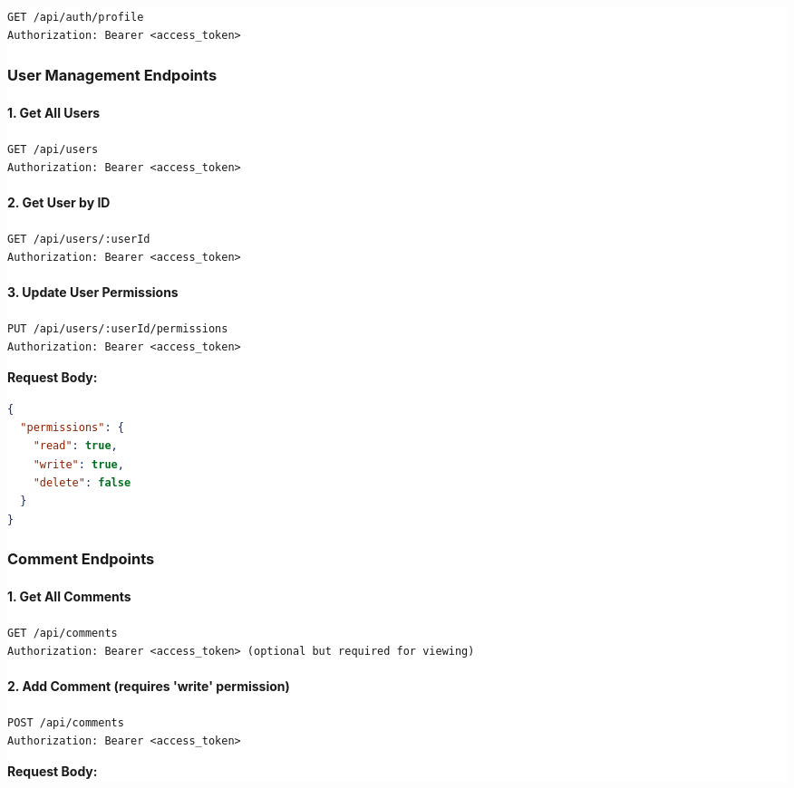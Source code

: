 ```http
GET /api/auth/profile
Authorization: Bearer <access_token>
```

### User Management Endpoints

#### 1. Get All Users

```http
GET /api/users
Authorization: Bearer <access_token>
```

#### 2. Get User by ID

```http
GET /api/users/:userId
Authorization: Bearer <access_token>
```

#### 3. Update User Permissions

```http
PUT /api/users/:userId/permissions
Authorization: Bearer <access_token>
```

**Request Body:**

```json
{
  "permissions": {
    "read": true,
    "write": true,
    "delete": false
  }
}
```

### Comment Endpoints

#### 1. Get All Comments

```http
GET /api/comments
Authorization: Bearer <access_token> (optional but required for viewing)
```

#### 2. Add Comment (requires 'write' permission)

```http
POST /api/comments
Authorization: Bearer <access_token>
```

**Request Body:**
